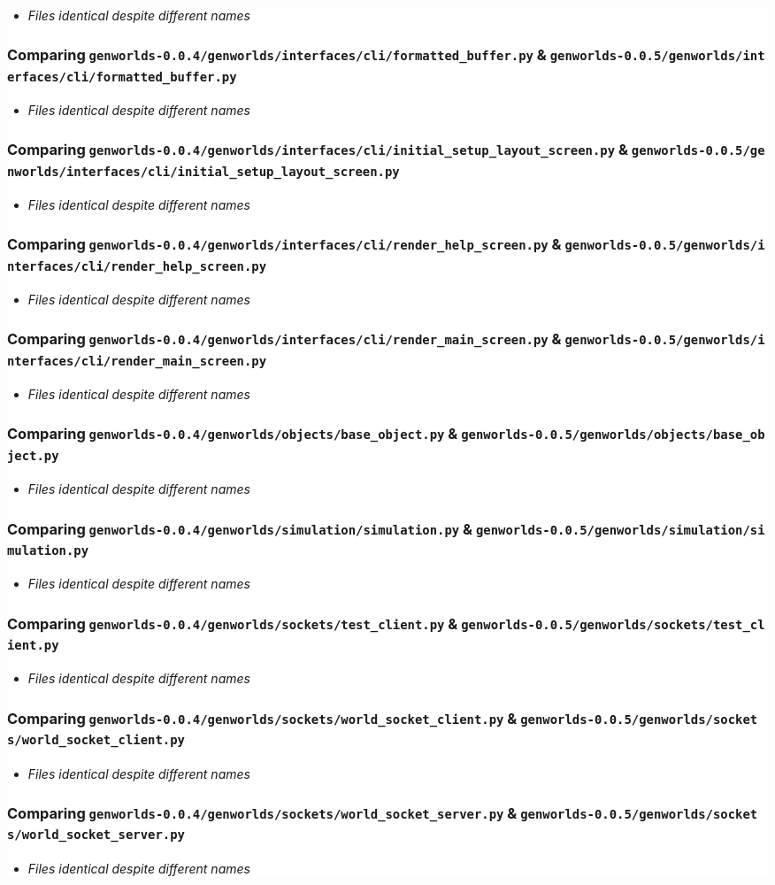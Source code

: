 * *Files identical despite different names*

### Comparing `genworlds-0.0.4/genworlds/interfaces/cli/formatted_buffer.py` & `genworlds-0.0.5/genworlds/interfaces/cli/formatted_buffer.py`

 * *Files identical despite different names*

### Comparing `genworlds-0.0.4/genworlds/interfaces/cli/initial_setup_layout_screen.py` & `genworlds-0.0.5/genworlds/interfaces/cli/initial_setup_layout_screen.py`

 * *Files identical despite different names*

### Comparing `genworlds-0.0.4/genworlds/interfaces/cli/render_help_screen.py` & `genworlds-0.0.5/genworlds/interfaces/cli/render_help_screen.py`

 * *Files identical despite different names*

### Comparing `genworlds-0.0.4/genworlds/interfaces/cli/render_main_screen.py` & `genworlds-0.0.5/genworlds/interfaces/cli/render_main_screen.py`

 * *Files identical despite different names*

### Comparing `genworlds-0.0.4/genworlds/objects/base_object.py` & `genworlds-0.0.5/genworlds/objects/base_object.py`

 * *Files identical despite different names*

### Comparing `genworlds-0.0.4/genworlds/simulation/simulation.py` & `genworlds-0.0.5/genworlds/simulation/simulation.py`

 * *Files identical despite different names*

### Comparing `genworlds-0.0.4/genworlds/sockets/test_client.py` & `genworlds-0.0.5/genworlds/sockets/test_client.py`

 * *Files identical despite different names*

### Comparing `genworlds-0.0.4/genworlds/sockets/world_socket_client.py` & `genworlds-0.0.5/genworlds/sockets/world_socket_client.py`

 * *Files identical despite different names*

### Comparing `genworlds-0.0.4/genworlds/sockets/world_socket_server.py` & `genworlds-0.0.5/genworlds/sockets/world_socket_server.py`

 * *Files identical despite different names*
